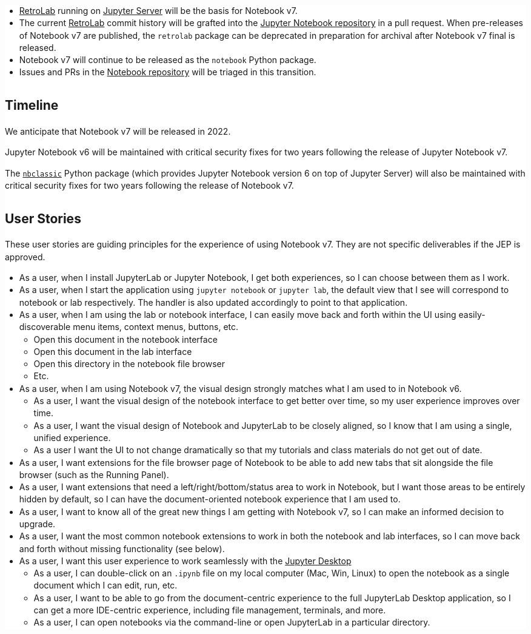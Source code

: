 - [RetroLab](https://github.com/jupyterlab/retrolab) running on [Jupyter Server](https://github.com/jupyter-server/jupyter_server) will be the basis for Notebook v7.
- The current [RetroLab](https://github.com/jupyterlab/retrolab) commit history will be grafted into the [Jupyter Notebook repository](https://github.com/jupyter/notebook) in a pull request. When pre-releases of Notebook v7 are published, the `retrolab` package can be deprecated in preparation for archival after Notebook v7 final is released.
- Notebook v7 will continue to be released as the `notebook` Python package.
- Issues and PRs in the [Notebook repository](https://github.com/jupyter/notebook) will be triaged in this transition.

## Timeline

We anticipate that Notebook v7 will be released in 2022.

Jupyter Notebook v6 will be maintained with critical security fixes for two years following the release of Jupyter Notebook v7.

The [`nbclassic`](https://github.com/jupyterlab/nbclassic) Python package (which provides Jupyter Notebook version 6 on top of Jupyter Server) will also be maintained with critical security fixes for two years following the release of Notebook v7. 


## User Stories
These user stories are guiding principles for the experience of using Notebook v7. They are not specific deliverables if the JEP is approved.

- As a user, when I install JupyterLab or Jupyter Notebook, I get both experiences, so I can choose between them as I work.
- As a user, when I start the application using `jupyter notebook` or `jupyter lab`, the default view that I see will correspond to notebook or lab respectively. The handler is also updated accordingly to point to that application.
- As a user, when I am using the lab or notebook interface, I can easily move back and forth within the UI using easily-discoverable menu items, context menus, buttons, etc.
    - Open this document in the notebook interface
    - Open this document in the lab interface
    - Open this directory in the notebook file browser
    - Etc.
- As a user, when I am using Notebook v7, the visual design strongly matches what I am used to in Notebook v6.
    - As a user, I want the visual design of the notebook interface to get better over time, so my user experience improves over time.
    - As a user, I want the visual design of Notebook and JupyterLab to be closely aligned, so I know that I am using a single, unified experience.
    - As a user I want the UI to not change dramatically so that my tutorials and class materials do not get out of date.
- As a user, I want extensions for the file browser page of Notebook to be able to add new tabs that sit alongside the file browser (such as the Running Panel).
- As a user, I want extensions that need a left/right/bottom/status area to work in Notebook, but I want those areas to be entirely hidden by default, so I can have the document-oriented notebook experience that I am used to.
- As a user, I want to know all of the great new things I am getting with Notebook v7, so I can make an informed decision to upgrade.
- As a user, I want the most common notebook extensions to work in both the notebook and lab interfaces, so I can move back and forth without missing functionality (see below).
-   As a user, I want this user experience to work seamlessly with the [Jupyter Desktop](https://blog.jupyter.org/jupyterlab-desktop-app-now-available-b8b661b17e9a)
    - As a user, I can double-click on an `.ipynb` file on my local computer (Mac, Win, Linux) to open the notebook as a single document which I can edit, run, etc.
    - As a user, I want to be able to go from the document-centric experience to the full JupyterLab Desktop application, so I can get a more IDE-centric experience, including file management, terminals, and more.
    - As a user, I can open notebooks via the command-line or open JupyterLab in a particular directory.